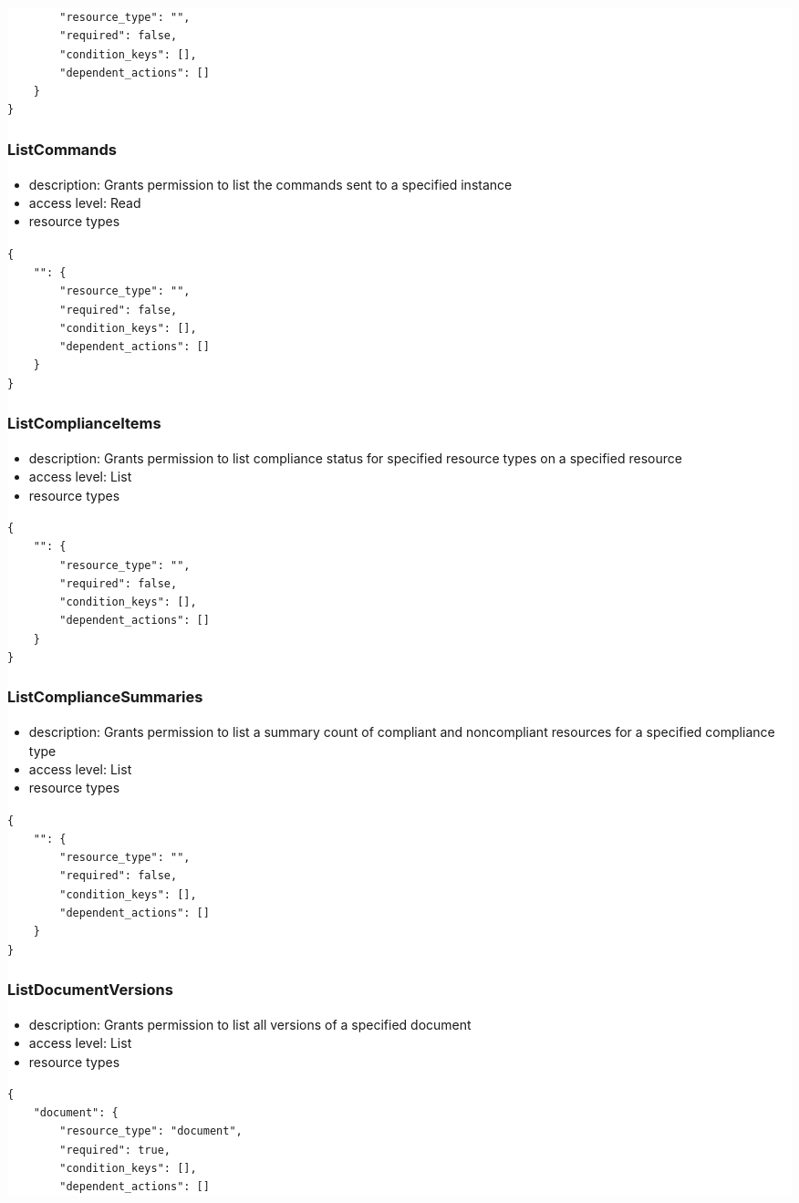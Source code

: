 ```
        "resource_type": "",
        "required": false,
        "condition_keys": [],
        "dependent_actions": []
    }
}
```
### ListCommands
- description: Grants permission to list the commands sent to a specified instance
- access level: Read
- resource types
```
{
    "": {
        "resource_type": "",
        "required": false,
        "condition_keys": [],
        "dependent_actions": []
    }
}
```
### ListComplianceItems
- description: Grants permission to list compliance status for specified resource types on a specified resource
- access level: List
- resource types
```
{
    "": {
        "resource_type": "",
        "required": false,
        "condition_keys": [],
        "dependent_actions": []
    }
}
```
### ListComplianceSummaries
- description: Grants permission to list a summary count of compliant and noncompliant resources for a specified compliance type
- access level: List
- resource types
```
{
    "": {
        "resource_type": "",
        "required": false,
        "condition_keys": [],
        "dependent_actions": []
    }
}
```
### ListDocumentVersions
- description: Grants permission to list all versions of a specified document
- access level: List
- resource types
```
{
    "document": {
        "resource_type": "document",
        "required": true,
        "condition_keys": [],
        "dependent_actions": []
```